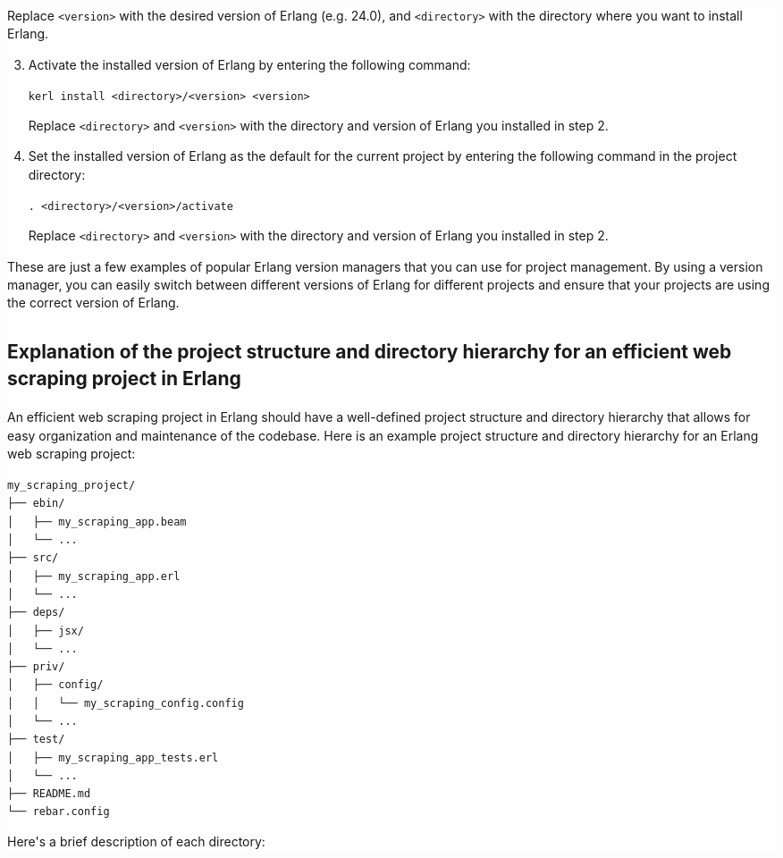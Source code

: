    Replace `<version>` with the desired version of Erlang (e.g. 24.0), and `<directory>` with the directory where you want to install Erlang.

3. Activate the installed version of Erlang by entering the following command:

   ```
   kerl install <directory>/<version> <version>
   ```

   Replace `<directory>` and `<version>` with the directory and version of Erlang you installed in step 2.

4. Set the installed version of Erlang as the default for the current project by entering the following command in the project directory:

   ```
   . <directory>/<version>/activate
   ```

   Replace `<directory>` and `<version>` with the directory and version of Erlang you installed in step 2.

These are just a few examples of popular Erlang version managers that you can use for project management. By using a version manager, you can easily switch between different versions of Erlang for different projects and ensure that your projects are using the correct version of Erlang.

## Explanation of the project structure and directory hierarchy for an efficient web scraping project in Erlang

An efficient web scraping project in Erlang should have a well-defined project structure and directory hierarchy that allows for easy organization and maintenance of the codebase. Here is an example project structure and directory hierarchy for an Erlang web scraping project:

```
my_scraping_project/
├── ebin/
│   ├── my_scraping_app.beam
│   └── ...
├── src/
│   ├── my_scraping_app.erl
│   └── ...
├── deps/
│   ├── jsx/
│   └── ...
├── priv/
│   ├── config/
│   │   └── my_scraping_config.config
│   └── ...
├── test/
│   ├── my_scraping_app_tests.erl
│   └── ...
├── README.md
└── rebar.config
```

Here's a brief description of each directory:
